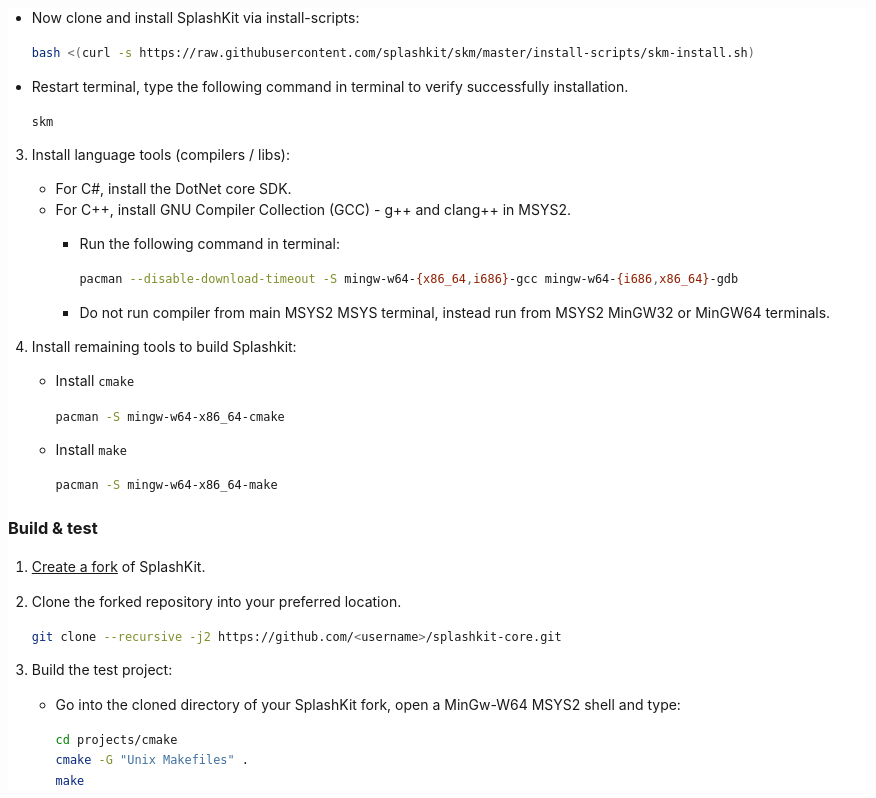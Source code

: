    - Now clone and install SplashKit via install-scripts:

     ```sh
     bash <(curl -s https://raw.githubusercontent.com/splashkit/skm/master/install-scripts/skm-install.sh)
     ```

   - Restart terminal, type the following command in terminal to verify successfully installation.

     ```sh
     skm
     ```

3. Install language tools (compilers / libs):

   - For C#, install the DotNet core SDK.
   - For C++, install GNU Compiler Collection (GCC) - g++ and clang++ in MSYS2.
     - Run the following command in terminal:

       ```sh
       pacman --disable-download-timeout -S mingw-w64-{x86_64,i686}-gcc mingw-w64-{i686,x86_64}-gdb
       ```

     - Do not run compiler from main MSYS2 MSYS terminal, instead run from MSYS2 MinGW32 or MinGW64 terminals.

4. Install remaining tools to build Splashkit:

   - Install `cmake`

     ```sh
     pacman -S mingw-w64-x86_64-cmake
     ```

   - Install `make`

     ```sh
     pacman -S mingw-w64-x86_64-make
     ```

### Build & test

1. [Create a fork](https://guides.github.com/activities/forking/) of SplashKit.
2. Clone the forked repository into your preferred location.

   ```sh
   git clone --recursive -j2 https://github.com/<username>/splashkit-core.git
   ```

3. Build the test project:

   - Go into the cloned directory of your SplashKit fork, open a MinGw-W64 MSYS2 shell and type:

     ```sh
     cd projects/cmake
     cmake -G "Unix Makefiles" .
     make
     ```
